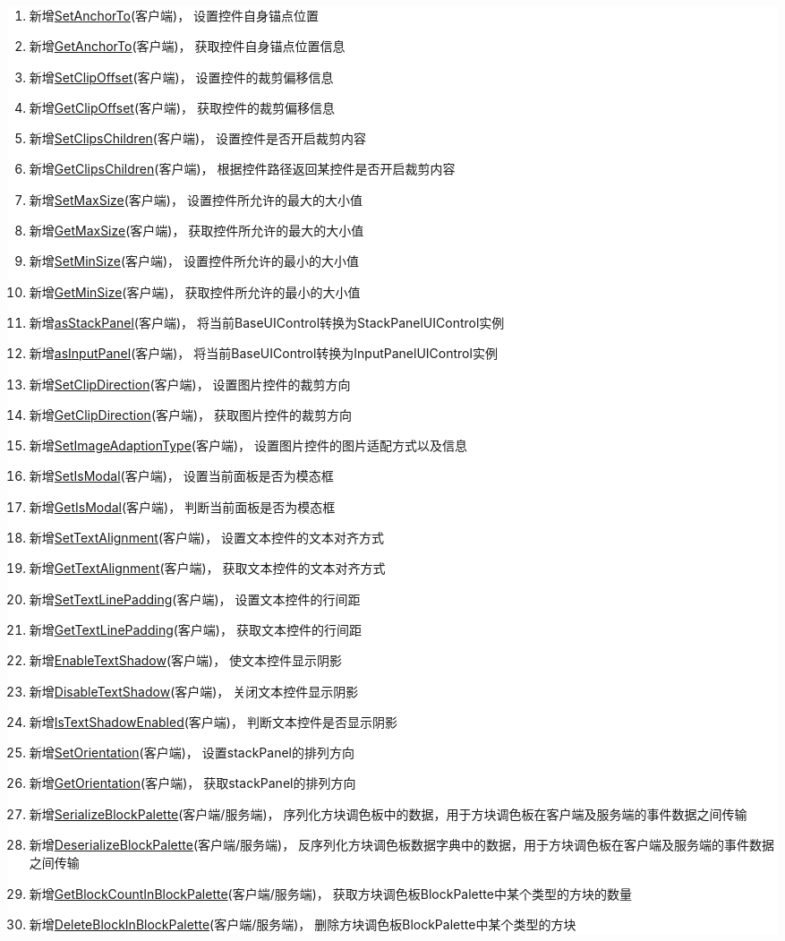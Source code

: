 1. 新增[SetAnchorTo](../接口/自定义UI/UI控件.md#setanchorto)(客户端)， 设置控件自身锚点位置

1. 新增[GetAnchorTo](../接口/自定义UI/UI控件.md#getanchorto)(客户端)， 获取控件自身锚点位置信息

1. 新增[SetClipOffset](../接口/自定义UI/UI控件.md#setclipoffset)(客户端)， 设置控件的裁剪偏移信息

1. 新增[GetClipOffset](../接口/自定义UI/UI控件.md#getclipoffset)(客户端)， 获取控件的裁剪偏移信息

1. 新增[SetClipsChildren](../接口/自定义UI/UI控件.md#setclipschildren)(客户端)， 设置控件是否开启裁剪内容

1. 新增[GetClipsChildren](../接口/自定义UI/UI控件.md#getclipschildren)(客户端)， 根据控件路径返回某控件是否开启裁剪内容

1. 新增[SetMaxSize](../接口/自定义UI/UI控件.md#setmaxsize)(客户端)， 设置控件所允许的最大的大小值

1. 新增[GetMaxSize](../接口/自定义UI/UI控件.md#getmaxsize)(客户端)， 获取控件所允许的最大的大小值

1. 新增[SetMinSize](../接口/自定义UI/UI控件.md#setminsize)(客户端)， 设置控件所允许的最小的大小值

1. 新增[GetMinSize](../接口/自定义UI/UI控件.md#getminsize)(客户端)， 获取控件所允许的最小的大小值

1. 新增[asStackPanel](../接口/自定义UI/UI控件.md#asstackpanel)(客户端)， 将当前BaseUIControl转换为StackPanelUIControl实例

1. 新增[asInputPanel](../接口/自定义UI/UI控件.md#asinputpanel)(客户端)， 将当前BaseUIControl转换为InputPanelUIControl实例

1. 新增[SetClipDirection](../接口/自定义UI/UI控件.md#setclipdirection)(客户端)， 设置图片控件的裁剪方向

1. 新增[GetClipDirection](../接口/自定义UI/UI控件.md#getclipdirection)(客户端)， 获取图片控件的裁剪方向

1. 新增[SetImageAdaptionType](../接口/自定义UI/UI控件.md#setimageadaptiontype)(客户端)， 设置图片控件的图片适配方式以及信息

1. 新增[SetIsModal](../接口/自定义UI/UI控件.md#setismodal)(客户端)， 设置当前面板是否为模态框

1. 新增[GetIsModal](../接口/自定义UI/UI控件.md#getismodal)(客户端)， 判断当前面板是否为模态框

1. 新增[SetTextAlignment](../接口/自定义UI/UI控件.md#settextalignment)(客户端)， 设置文本控件的文本对齐方式

1. 新增[GetTextAlignment](../接口/自定义UI/UI控件.md#gettextalignment)(客户端)， 获取文本控件的文本对齐方式

1. 新增[SetTextLinePadding](../接口/自定义UI/UI控件.md#settextlinepadding)(客户端)， 设置文本控件的行间距

1. 新增[GetTextLinePadding](../接口/自定义UI/UI控件.md#gettextlinepadding)(客户端)， 获取文本控件的行间距

1. 新增[EnableTextShadow](../接口/自定义UI/UI控件.md#enabletextshadow)(客户端)， 使文本控件显示阴影

1. 新增[DisableTextShadow](../接口/自定义UI/UI控件.md#disabletextshadow)(客户端)， 关闭文本控件显示阴影

1. 新增[IsTextShadowEnabled](../接口/自定义UI/UI控件.md#istextshadowenabled)(客户端)， 判断文本控件是否显示阴影

1. 新增[SetOrientation](../接口/自定义UI/UI控件.md#setorientation)(客户端)， 设置stackPanel的排列方向

1. 新增[GetOrientation](../接口/自定义UI/UI控件.md#getorientation)(客户端)， 获取stackPanel的排列方向

1. 新增[SerializeBlockPalette](../接口/方块/方块调色板.md#serializeblockpalette)(客户端/服务端)， 序列化方块调色板中的数据，用于方块调色板在客户端及服务端的事件数据之间传输

1. 新增[DeserializeBlockPalette](../接口/方块/方块调色板.md#deserializeblockpalette)(客户端/服务端)， 反序列化方块调色板数据字典中的数据，用于方块调色板在客户端及服务端的事件数据之间传输

1. 新增[GetBlockCountInBlockPalette](../接口/方块/方块调色板.md#getblockcountinblockpalette)(客户端/服务端)， 获取方块调色板BlockPalette中某个类型的方块的数量

1. 新增[DeleteBlockInBlockPalette](../接口/方块/方块调色板.md#deleteblockinblockpalette)(客户端/服务端)， 删除方块调色板BlockPalette中某个类型的方块
